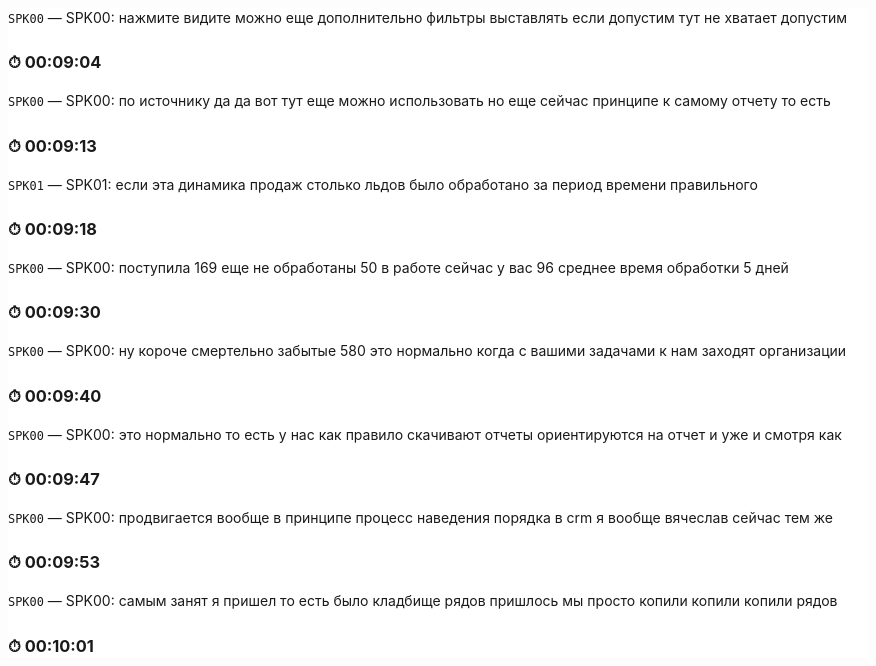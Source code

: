 `SPK00` — SPK00:  нажмите видите можно еще дополнительно фильтры выставлять если допустим тут не хватает допустим

<a id="tc000904"></a>

### ⏱ 00:09:04

`SPK00` — SPK00:  по источнику да да вот тут еще можно использовать но еще сейчас принципе к самому отчету то есть

<a id="tc000913"></a>

### ⏱ 00:09:13

`SPK01` — SPK01:  если эта динамика продаж столько льдов было обработано за период времени правильного

<a id="tc000918"></a>

### ⏱ 00:09:18

`SPK00` — SPK00:  поступила 169 еще не обработаны 50 в работе сейчас у вас 96 среднее время обработки 5 дней

<a id="tc000930"></a>

### ⏱ 00:09:30

`SPK00` — SPK00:  ну короче смертельно забытые 580 это нормально когда с вашими задачами к нам заходят организации

<a id="tc000940"></a>

### ⏱ 00:09:40

`SPK00` — SPK00:  это нормально то есть у нас как правило скачивают отчеты ориентируются на отчет и уже и смотря как

<a id="tc000947"></a>

### ⏱ 00:09:47

`SPK00` — SPK00:  продвигается вообще в принципе процесс наведения порядка в crm я вообще вячеслав сейчас тем же

<a id="tc000953"></a>

### ⏱ 00:09:53

`SPK00` — SPK00:  самым занят я пришел то есть было кладбище рядов пришлось мы просто копили копили копили рядов

<a id="tc001001"></a>

### ⏱ 00:10:01
